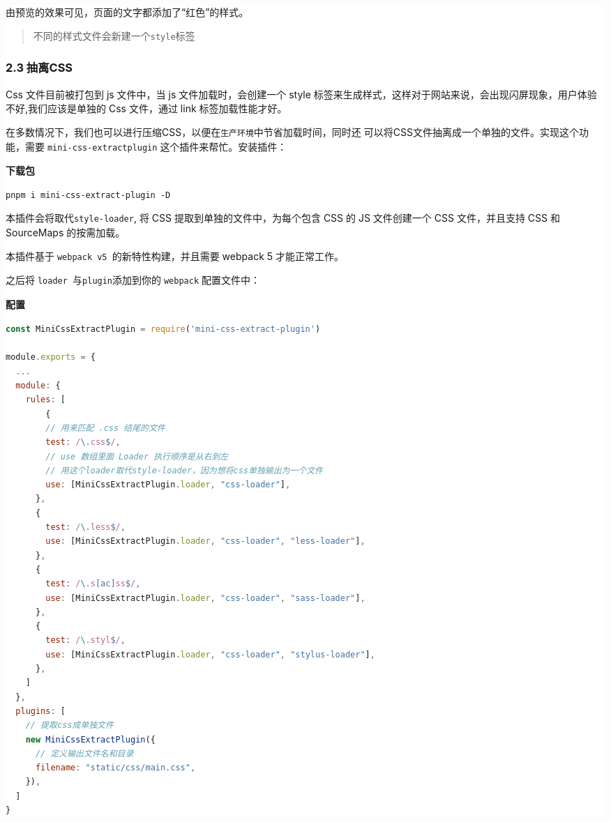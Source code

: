 由预览的效果可见，页面的文字都添加了“红色”的样式。

> 不同的样式文件会新建一个`style`标签

### 2.3 抽离CSS

Css 文件目前被打包到 js 文件中，当 js 文件加载时，会创建一个 style 标签来生成样式，这样对于网站来说，会出现闪屏现象，用户体验不好,我们应该是单独的 Css 文件，通过 link 标签加载性能才好。

在多数情况下，我们也可以进行压缩CSS，以便在`生产环境`中节省加载时间，同时还 可以将CSS文件抽离成一个单独的文件。实现这个功能，需要 `mini-css-extractplugin` 这个插件来帮忙。安装插件：

**下载包**

```shell
pnpm i mini-css-extract-plugin -D
```

本插件会将取代`style-loader`, 将 CSS 提取到单独的文件中，为每个包含 CSS 的 JS 文件创建一个 CSS 文件，并且支持 CSS 和 SourceMaps 的按需加载。

本插件基于 `webpack v5 `的新特性构建，并且需要 webpack 5 才能正常工作。 

之后将 `loader `与` plugin `添加到你的 `webpack` 配置文件中：

**配置**

```js
const MiniCssExtractPlugin = require('mini-css-extract-plugin')

module.exports = {
  ...
  module: {
    rules: [
        {
        // 用来匹配 .css 结尾的文件
        test: /\.css$/,
        // use 数组里面 Loader 执行顺序是从右到左
        // 用这个loader取代style-loader，因为想将css单独输出为一个文件
        use: [MiniCssExtractPlugin.loader, "css-loader"],
      },
      {
        test: /\.less$/,
        use: [MiniCssExtractPlugin.loader, "css-loader", "less-loader"],
      },
      {
        test: /\.s[ac]ss$/,
        use: [MiniCssExtractPlugin.loader, "css-loader", "sass-loader"],
      },
      {
        test: /\.styl$/,
        use: [MiniCssExtractPlugin.loader, "css-loader", "stylus-loader"],
      },
    ]
  },
  plugins: [
    // 提取css成单独文件
    new MiniCssExtractPlugin({
      // 定义输出文件名和目录
      filename: "static/css/main.css",
    }),
  ]
}
```
